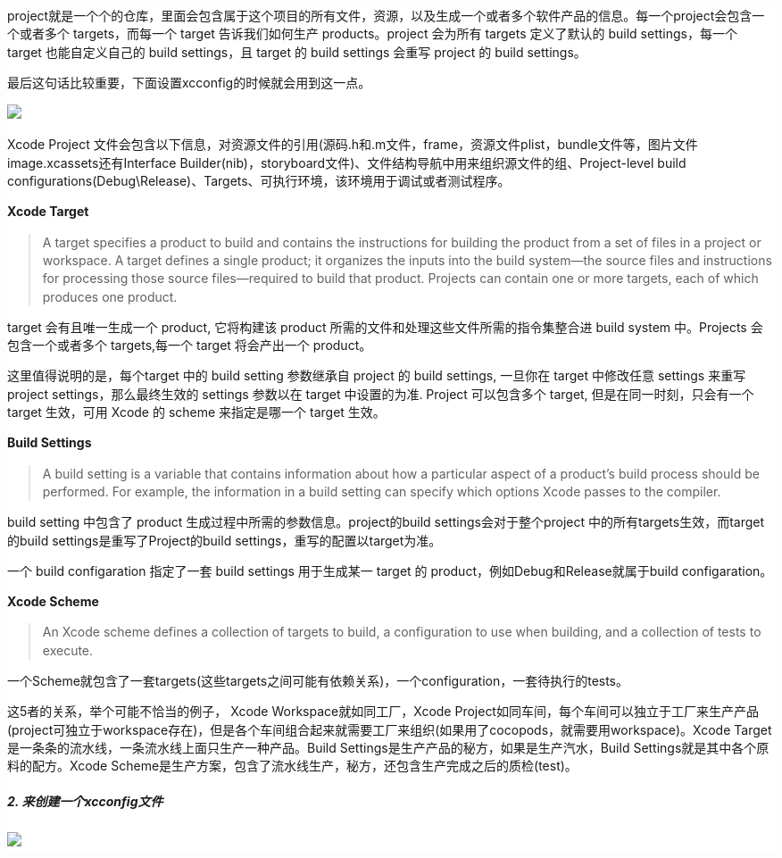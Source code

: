 project就是一个个的仓库，里面会包含属于这个项目的所有文件，资源，以及生成一个或者多个软件产品的信息。每一个project会包含一个或者多个 targets，而每一个 target 告诉我们如何生产 products。project 会为所有 targets 定义了默认的 build settings，每一个 target 也能自定义自己的 build settings，且 target 的 build settings 会重写 project 的 build settings。

最后这句话比较重要，下面设置xcconfig的时候就会用到这一点。



![](http://upload-images.jianshu.io/upload_images/1194012-3175b62b1a46caad.png?imageMogr2/auto-orient/strip%7CimageView2/2/w/1240)

Xcode Project 文件会包含以下信息，对资源文件的引用(源码.h和.m文件，frame，资源文件plist，bundle文件等，图片文件image.xcassets还有Interface Builder(nib)，storyboard文件)、文件结构导航中用来组织源文件的组、Project-level build configurations(Debug\\Release)、Targets、可执行环境，该环境用于调试或者测试程序。

**Xcode Target**

>A target specifies a product to build and contains the instructions for building the product from a set of files in a project or workspace. A target defines a single product; it organizes the inputs into the build system—the source files and instructions for processing those source files—required to build that product. Projects can contain one or more targets, each of which produces one product.

target 会有且唯一生成一个 product, 它将构建该 product 所需的文件和处理这些文件所需的指令集整合进 build system 中。Projects 会包含一个或者多个 targets,每一个 target 将会产出一个 product。


这里值得说明的是，每个target 中的 build setting 参数继承自 project 的 build settings, 一旦你在 target 中修改任意 settings 来重写 project settings，那么最终生效的 settings 参数以在 target 中设置的为准. Project 可以包含多个 target, 但是在同一时刻，只会有一个 target 生效，可用 Xcode 的 scheme 来指定是哪一个 target 生效。



**Build Settings**

>A build setting is a variable that contains information about how a particular aspect of a product’s build process should be performed. For example, the information in a build setting can specify which options Xcode passes to the compiler.

build setting 中包含了 product 生成过程中所需的参数信息。project的build settings会对于整个project 中的所有targets生效，而target的build settings是重写了Project的build settings，重写的配置以target为准。

一个 build configaration 指定了一套 build settings 用于生成某一 target 的 product，例如Debug和Release就属于build configaration。


**Xcode Scheme**

>An Xcode scheme defines a collection of targets to build, a configuration to use when building, and a collection of tests to execute.

一个Scheme就包含了一套targets(这些targets之间可能有依赖关系)，一个configuration，一套待执行的tests。

这5者的关系，举个可能不恰当的例子，
Xcode Workspace就如同工厂，Xcode Project如同车间，每个车间可以独立于工厂来生产产品(project可独立于workspace存在)，但是各个车间组合起来就需要工厂来组织(如果用了cocopods，就需要用workspace)。Xcode Target是一条条的流水线，一条流水线上面只生产一种产品。Build Settings是生产产品的秘方，如果是生产汽水，Build Settings就是其中各个原料的配方。Xcode Scheme是生产方案，包含了流水线生产，秘方，还包含生产完成之后的质检(test)。


##### 2. 来创建一个xcconfig文件
![](http://upload-images.jianshu.io/upload_images/1194012-bbb676bc468f1522.png?imageMogr2/auto-orient/strip%7CimageView2/2/w/1240)
